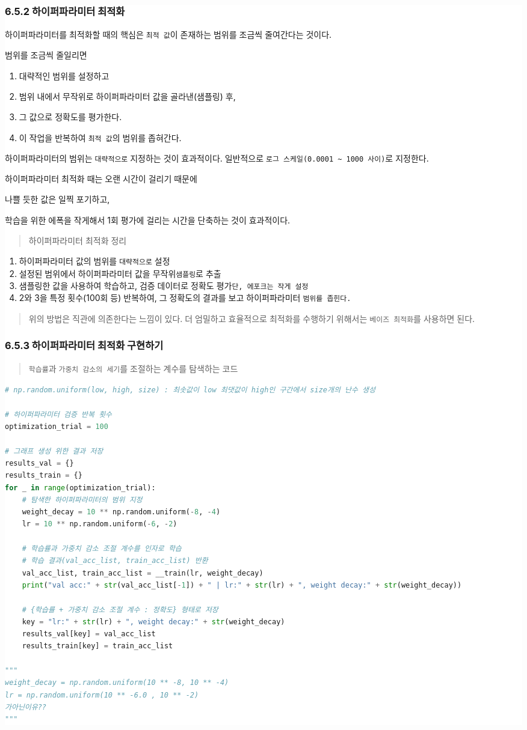 ### 6.5.2 하이퍼파라미터 최적화

하이퍼파라미터를 최적화할 때의 핵심은 `최적 값`이 존재하는 범위를 조금씩 줄여간다는 것이다.

범위를 조금씩 줄일리면

1. 대략적인 범위를 설정하고
2. 범위 내에서 무작위로 하이퍼파라미터 값을 골라낸(샘플링) 후,
3. 그 값으로 정확도를 평가한다.

4. 이 작업을 반복하여 `최적 값`의 범위를 좁혀간다.

하이퍼파라미터의 범위는 `대략적으로` 지정하는 것이 효과적이다. 일반적으로 `로그 스케일(0.0001 ~ 1000 사이)`로 지정한다.

하이퍼파라미터 최적화 때는 오랜 시간이 걸리기 때문에

나쁠 듯한 값은 일찍 포기하고,

학습을 위한 에폭을 작게해서 1회 평가에 걸리는 시간을 단축하는 것이 효과적이다.

> 하이퍼파라미터 최적화 정리

1. 하이퍼파라미터 값의 범위를 `대략적으로` 설정
2. 설정된 범위에서 하이퍼파라미터 값을 무작위`샘플링`로 추출
3. 샘플링한 값을 사용하여 학습하고, 검증 데이터로 정확도 평가`단, 에포크는 작게 설정`
4. 2와 3을 특정 횟수(100회 등) 반복하여, 그 정확도의 결과를 보고 하이퍼파라미터 `범위를 좁힌다.`

> 위의 방법은 직관에 의존한다는 느낌이 있다. 더 엄밀하고 효율적으로 최적화를 수행하기 위해서는 `베이즈 최적화`를 사용하면 된다.

### 6.5.3 하이퍼파라미터 최적화 구현하기

>  `학습률`과 `가중치 감소의 세기`를 조절하는 계수를 탐색하는 코드

```python
# np.random.uniform(low, high, size) : 최솟값이 low 최댓값이 high인 구간에서 size개의 난수 생성

# 하이퍼파라미터 검증 반복 횟수
optimization_trial = 100

# 그래프 생성 위한 결과 저장
results_val = {}
results_train = {}
for _ in range(optimization_trial):
    # 탐색한 하이퍼파라미터의 범위 지정
    weight_decay = 10 ** np.random.uniform(-8, -4)
    lr = 10 ** np.random.uniform(-6, -2)
	
    # 학습률과 가중치 감소 조절 계수를 인자로 학습
    # 학습 결과(val_acc_list, train_acc_list) 반환
    val_acc_list, train_acc_list = __train(lr, weight_decay)
    print("val acc:" + str(val_acc_list[-1]) + " | lr:" + str(lr) + ", weight decay:" + str(weight_decay))
    
    # {학습률 + 가중치 감소 조절 계수 : 정확도} 형태로 저장
    key = "lr:" + str(lr) + ", weight decay:" + str(weight_decay)
    results_val[key] = val_acc_list
    results_train[key] = train_acc_list

"""
weight_decay = np.random.uniform(10 ** -8, 10 ** -4)
lr = np.random.uniform(10 ** -6.0 , 10 ** -2)
가아닌이유??
"""
```
